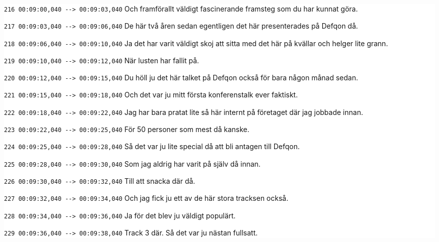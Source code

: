 

`216 00:09:00,040 --> 00:09:03,040`
Och framförallt väldigt fascinerande framsteg som du har kunnat göra.



`217 00:09:03,040 --> 00:09:06,040`
De här två åren sedan egentligen det här presenterades på Defqon då.



`218 00:09:06,040 --> 00:09:10,040`
Ja det har varit väldigt skoj att sitta med det här på kvällar och helger lite grann.



`219 00:09:10,040 --> 00:09:12,040`
När lusten har fallit på.



`220 00:09:12,040 --> 00:09:15,040`
Du höll ju det här talket på Defqon också för bara någon månad sedan.



`221 00:09:15,040 --> 00:09:18,040`
Och det var ju mitt första konferenstalk ever faktiskt.



`222 00:09:18,040 --> 00:09:22,040`
Jag har bara pratat lite så här internt på företaget där jag jobbade innan.



`223 00:09:22,040 --> 00:09:25,040`
För 50 personer som mest då kanske.



`224 00:09:25,040 --> 00:09:28,040`
Så det var ju lite special då att bli antagen till Defqon.



`225 00:09:28,040 --> 00:09:30,040`
Som jag aldrig har varit på själv då innan.



`226 00:09:30,040 --> 00:09:32,040`
Till att snacka där då.



`227 00:09:32,040 --> 00:09:34,040`
Och jag fick ju ett av de här stora tracksen också.



`228 00:09:34,040 --> 00:09:36,040`
Ja för det blev ju väldigt populärt.



`229 00:09:36,040 --> 00:09:38,040`
Track 3 där. Så det var ju nästan fullsatt.
